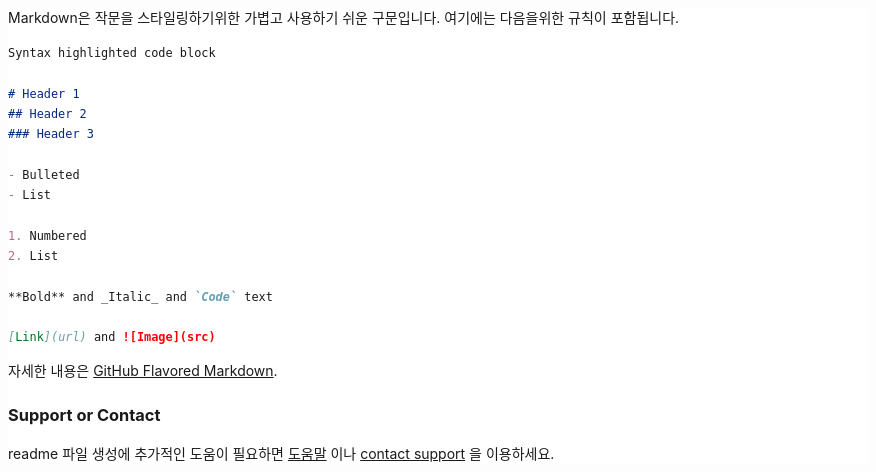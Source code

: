 Markdown은 작문을 스타일링하기위한 가볍고 사용하기 쉬운 구문입니다. 여기에는 다음을위한 규칙이 포함됩니다.

```markdown
Syntax highlighted code block

# Header 1
## Header 2
### Header 3

- Bulleted
- List

1. Numbered
2. List

**Bold** and _Italic_ and `Code` text

[Link](url) and ![Image](src)
```

자세한 내용은 [GitHub Flavored Markdown](https://guides.github.com/features/mastering-markdown/).

### Support or Contact

readme 파일 생성에 추가적인 도움이 필요하면 [도움말](https://help.github.com/articles/about-readmes/) 이나 [contact support](https://github.com/contact) 을 이용하세요.


